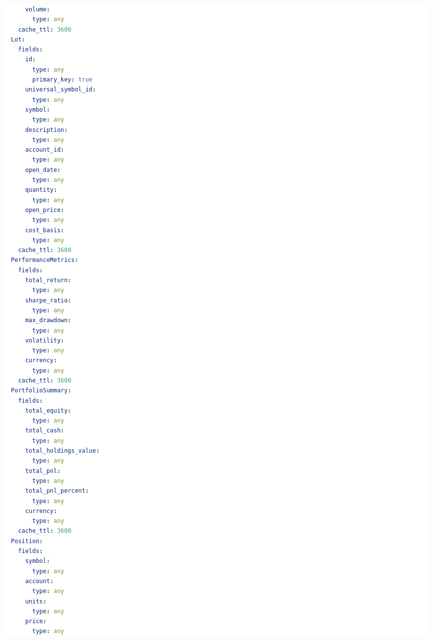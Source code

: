 ```yaml
      volume:
        type: any
    cache_ttl: 3600
  Lot:
    fields:
      id:
        type: any
        primary_key: true
      universal_symbol_id:
        type: any
      symbol:
        type: any
      description:
        type: any
      account_id:
        type: any
      open_date:
        type: any
      quantity:
        type: any
      open_price:
        type: any
      cost_basis:
        type: any
    cache_ttl: 3600
  PerformanceMetrics:
    fields:
      total_return:
        type: any
      sharpe_ratio:
        type: any
      max_drawdown:
        type: any
      volatility:
        type: any
      currency:
        type: any
    cache_ttl: 3600
  PortfolioSummary:
    fields:
      total_equity:
        type: any
      total_cash:
        type: any
      total_holdings_value:
        type: any
      total_pnl:
        type: any
      total_pnl_percent:
        type: any
      currency:
        type: any
    cache_ttl: 3600
  Position:
    fields:
      symbol:
        type: any
      account:
        type: any
      units:
        type: any
      price:
        type: any
```